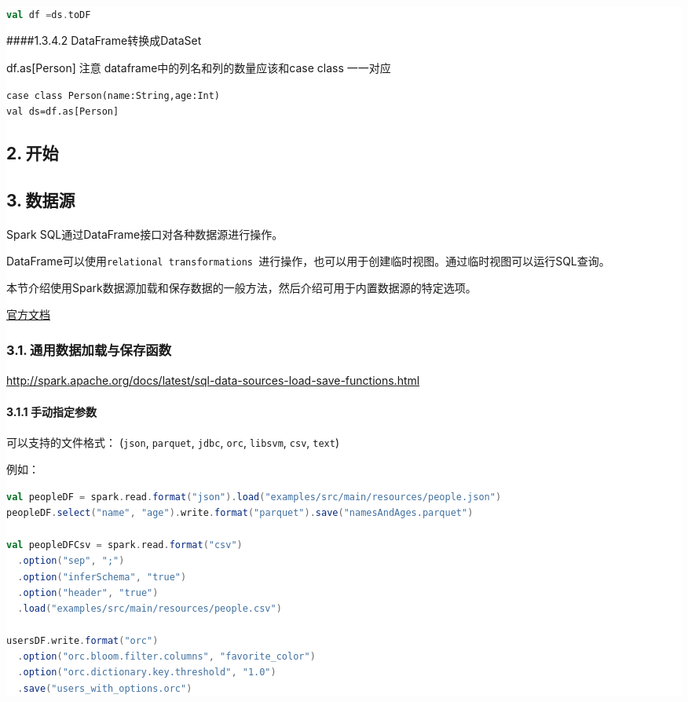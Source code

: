 ```scala
val df =ds.toDF
```



####1.3.4.2 DataFrame转换成DataSet

df.as[Person] 注意 dataframe中的列名和列的数量应该和case class 一一对应

```shell
case class Person(name:String,age:Int) 
val ds=df.as[Person]
```



## 2. 开始



## 3. 数据源

Spark SQL通过DataFrame接口对各种数据源进行操作。

DataFrame可以使用`relational transformations `进行操作，也可以用于创建临时视图。通过临时视图可以运行SQL查询。

本节介绍使用Spark数据源加载和保存数据的一般方法，然后介绍可用于内置数据源的特定选项。

[官方文档](http://spark.apache.org/docs/latest/sql-data-sources.html)

### 3.1. 通用数据加载与保存函数

http://spark.apache.org/docs/latest/sql-data-sources-load-save-functions.html

#### 3.1.1 手动指定参数

可以支持的文件格式： (`json`, `parquet`, `jdbc`, `orc`, `libsvm`, `csv`, `text`)

例如：

```scala
val peopleDF = spark.read.format("json").load("examples/src/main/resources/people.json")
peopleDF.select("name", "age").write.format("parquet").save("namesAndAges.parquet")

val peopleDFCsv = spark.read.format("csv")
  .option("sep", ";")
  .option("inferSchema", "true")
  .option("header", "true")
  .load("examples/src/main/resources/people.csv")

usersDF.write.format("orc")
  .option("orc.bloom.filter.columns", "favorite_color")
  .option("orc.dictionary.key.threshold", "1.0")
  .save("users_with_options.orc")


```
